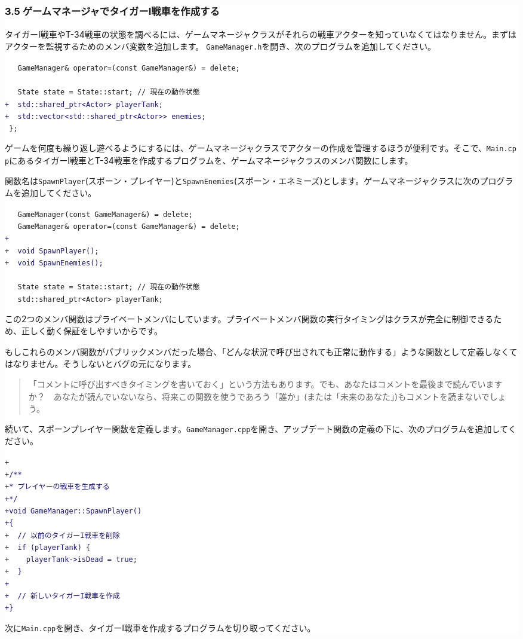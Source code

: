 ### 3.5 ゲームマネージャでタイガーI戦車を作成する

タイガーI戦車やT-34戦車の状態を調べるには、ゲームマネージャクラスがそれらの戦車アクターを知っていなくてはなりません。まずはアクターを監視するためのメンバ変数を追加します。
`GameManager.h`を開き、次のプログラムを追加してください。

```diff
   GameManager& operator=(const GameManager&) = delete;

   State state = State::start; // 現在の動作状態
+  std::shared_ptr<Actor> playerTank;
+  std::vector<std::shared_ptr<Actor>> enemies;
 };
```

ゲームを何度も繰り返し遊べるようにするには、ゲームマネージャクラスでアクターの作成を管理するほうが便利です。そこで、`Main.cpp`にあるタイガーI戦車とT-34戦車を作成するプログラムを、ゲームマネージャクラスのメンバ関数にします。

関数名は`SpawnPlayer`(スポーン・プレイヤー)と`SpawnEnemies`(スポーン・エネミーズ)とします。ゲームマネージャクラスに次のプログラムを追加してください。

```diff
   GameManager(const GameManager&) = delete;
   GameManager& operator=(const GameManager&) = delete;
+
+  void SpawnPlayer();
+  void SpawnEnemies();

   State state = State::start; // 現在の動作状態
   std::shared_ptr<Actor> playerTank;
```

この2つのメンバ関数はプライベートメンバにしています。プライベートメンバ関数の実行タイミングはクラスが完全に制御できるため、正しく動く保証をしやすいからです。

もしこれらのメンバ関数がパブリックメンバだった場合、「どんな状況で呼び出されても正常に動作する」ような関数として定義しなくてはなりません。そうしないとバグの元になります。

>「コメントに呼び出すべきタイミングを書いておく」という方法もあります。でも、あなたはコメントを最後まで読んでいますか？　あなたが読んでいないなら、将来この関数を使うであろう「誰か」(または「未来のあなた」)もコメントを読まないでしょう。

続いて、スポーンプレイヤー関数を定義します。`GameManager.cpp`を開き、アップデート関数の定義の下に、次のプログラムを追加してください。

```diff
+
+/**
+* プレイヤーの戦車を生成する
+*/
+void GameManager::SpawnPlayer()
+{
+  // 以前のタイガーI戦車を削除
+  if (playerTank) {
+    playerTank->isDead = true;
+  }
+
+  // 新しいタイガーI戦車を作成
+}
```

次に`Main.cpp`を開き、タイガーI戦車を作成するプログラムを切り取ってください。
